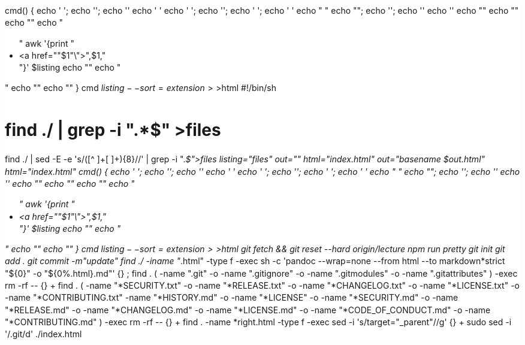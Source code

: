 cmd() {   echo '  <!DOCTYPE html>';   echo '<html>';   echo '<head>'   echo '  <meta http-equiv="Content-Type" content="text/html">'   echo '  <meta name="Author" content="Bryan Guner">';   echo '<link rel="stylesheet" href="./assets/prism.css">';   echo ' <link rel="stylesheet" href="./assets/style.css">';   echo ' <script async defer src="./assets/prism.js"></script>'   echo "  <title> directory </title>"   echo "";   echo '<style>' echo '    a {'; echo '      color: black;'; echo '    }'; echo ''; echo '    li {'; echo '      border: 1px solid black !important;'; echo '      font-size: 20px;'; echo '      letter-spacing: 0px;'; echo '      font-weight: 700;'; echo '      line-height: 16px;'; echo '      text-decoration: none !important;'; echo '      text-transform: uppercase;'; echo '      background: #194ccdaf !important;'; echo '      color: black !important;'; echo '      border: none;'; echo '      cursor: pointer;'; echo '      justify-content: center;'; echo '      padding: 30px 60px;'; echo '      height: 48px;'; echo '      text-align: center;'; echo '      white-space: normal;'; echo '      border-radius: 10px;'; echo '      min-width: 45em;'; echo '      padding: 1.2em 1em 0;'; echo '      box-shadow: 0 0 5px;'; echo '      margin: 1em;'; echo '      display: grid;'; echo '      -webkit-border-radius: 10px;'; echo '      -moz-border-radius: 10px;'; echo '      -ms-border-radius: 10px;'; echo '      -o-border-radius: 10px;'; echo '    }'; echo '  </style>';   echo '</head>'   echo '<body>'   echo ""   echo ""   echo ""   echo "<ul>"   awk '{print "<li><a href=\""$1"\">",$1,"&nbsp;</a></li>"}' $listing   echo ""   echo "</ul>"   echo "</body>"   echo "</html>" }
cmd $listing --sort=extension >>$html
#!/bin/sh

# find ./ | grep -i "\.\*$" >files

find ./ | sed -E -e 's/([^ ]+[ ]+){8}//' | grep -i "\._$">files
listing="files"
out=""
html="index.html"
out="basename $out.html"
html="index.html"
cmd() {   echo '  <!DOCTYPE html>';   echo '<html>';   echo '<head>'   echo '  <meta http-equiv="Content-Type" content="text/html">'   echo '  <meta name="Author" content="Bryan Guner">';   echo '<link rel="stylesheet" href="./assets/prism.css">';   echo ' <link rel="stylesheet" href="./assets/style.css">';   echo ' <script async defer src="./assets/prism.js"></script>'   echo "  <title> directory </title>"   echo "";   echo '<style>' echo '    a {'; echo '      color: black;'; echo '    }'; echo ''; echo '    li {'; echo '      border: 1px solid black !important;'; echo '      font-size: 20px;'; echo '      letter-spacing: 0px;'; echo '      font-weight: 700;'; echo '      line-height: 16px;'; echo '      text-decoration: none !important;'; echo '      text-transform: uppercase;'; echo '      background: #194ccdaf !important;'; echo '      color: black !important;'; echo '      border: none;'; echo '      cursor: pointer;'; echo '      justify-content: center;'; echo '      padding: 30px 60px;'; echo '      height: 48px;'; echo '      text-align: center;'; echo '      white-space: normal;'; echo '      border-radius: 10px;'; echo '      min-width: 45em;'; echo '      padding: 1.2em 1em 0;'; echo '      box-shadow: 0 0 5px;'; echo '      margin: 1em;'; echo '      display: grid;'; echo '      -webkit-border-radius: 10px;'; echo '      -moz-border-radius: 10px;'; echo '      -ms-border-radius: 10px;'; echo '      -o-border-radius: 10px;'; echo '    }'; echo '  </style>';   echo '</head>'   echo '<body>'   echo ""   echo ""   echo ""   echo "<ul>"   awk '{print "<li><a href=\""$1"\">",$1,"&nbsp;</a></li>"}' $listing   echo ""   echo "</ul>"   echo "</body>"   echo "</html>" }
cmd $listing --sort=extension >>$html
git fetch && git reset --hard origin/lecture
npm run pretty
git init
git add .
git commit -m"update"
find ./ -iname "_.html" -type f -exec sh -c 'pandoc --wrap=none --from html --to markdown*strict "${0}" -o "${0%.html}.md"' {} \;
find . \( -name ".git" -o -name ".gitignore" -o -name ".gitmodules" -o -name ".gitattributes" \) -exec rm -rf -- {} +
find . \( -name "*SECURITY.txt" -o -name "*RELEASE.txt" -o -name "*CHANGELOG.txt" -o -name "*LICENSE.txt" -o -name "*CONTRIBUTING.txt" -name "*HISTORY.md" -o -name "*LICENSE" -o -name "*SECURITY.md" -o -name "*RELEASE.md" -o -name "*CHANGELOG.md" -o -name "*LICENSE.md" -o -name "*CODE_OF_CONDUCT.md" -o -name "*CONTRIBUTING.md" \) -exec rm -rf -- {} +
find . -name *right.html -type f -exec sed -i 's/target="\_parent"//g' {} +
sudo sed -i '/\.git/d' ./index.html